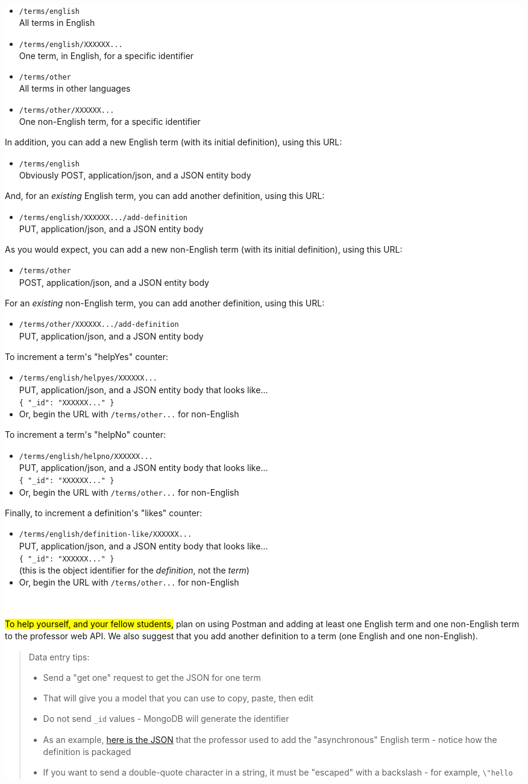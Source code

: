 * `/terms/english`  
All terms in English 

* `/terms/english/XXXXXX...`  
One term, in English, for a specific identifier 

* `/terms/other`  
All terms in other languages

* `/terms/other/XXXXXX...`  
One non-English term, for a specific identifier 

In addition, you can add a new English term (with its initial definition), using this URL:
* `/terms/english`  
Obviously POST, application/json, and a JSON entity body  

And, for an *existing* English term, you can add another definition, using this URL:
* `/terms/english/XXXXXX.../add-definition`  
PUT, application/json, and a JSON entity body  

As you would expect, you can add a new non-English term (with its initial definition), using this URL:
* `/terms/other`  
POST, application/json, and a JSON entity body  

For an *existing* non-English term, you can add another definition, using this URL:
* `/terms/other/XXXXXX.../add-definition`  
PUT, application/json, and a JSON entity body  

To increment a term's "helpYes" counter:
* `/terms/english/helpyes/XXXXXX...`  
PUT, application/json, and a JSON entity body that looks like...  
`{ "_id": "XXXXXX..." }`  
* Or, begin the URL with `/terms/other...` for non-English

To increment a term's "helpNo" counter:
* `/terms/english/helpno/XXXXXX...`  
PUT, application/json, and a JSON entity body that looks like...  
`{ "_id": "XXXXXX..." }`
* Or, begin the URL with `/terms/other...` for non-English

Finally, to increment a definition's "likes" counter: 
* `/terms/english/definition-like/XXXXXX...`  
PUT, application/json, and a JSON entity body that looks like...  
`{ "_id": "XXXXXX..." }`  
(this is the object identifier for the *definition*, not the *term*)
* Or, begin the URL with `/terms/other...` for non-English

<br>

<mark>To help yourself, and your fellow students,</mark> plan on using Postman and adding at least one English term and one non-English term to the professor web API. We also suggest that you add another definition to a term (one English and one non-English). 

> Data entry tips:
> * Send a "get one" request to get the JSON for one term  
>  
> * That will give you a model that you can use to copy, paste, then edit  
>  
> * Do not send `_id` values - MongoDB will generate the identifier
>  
> * As an example, [here is the JSON](media/a2-post-english.json) that the professor used to add the "asynchronous" English term - notice how the definition is packaged  
>  
> * If you want to send a double-quote character in a string, it must be "escaped" with a backslash - for example, `\"hello`
>  